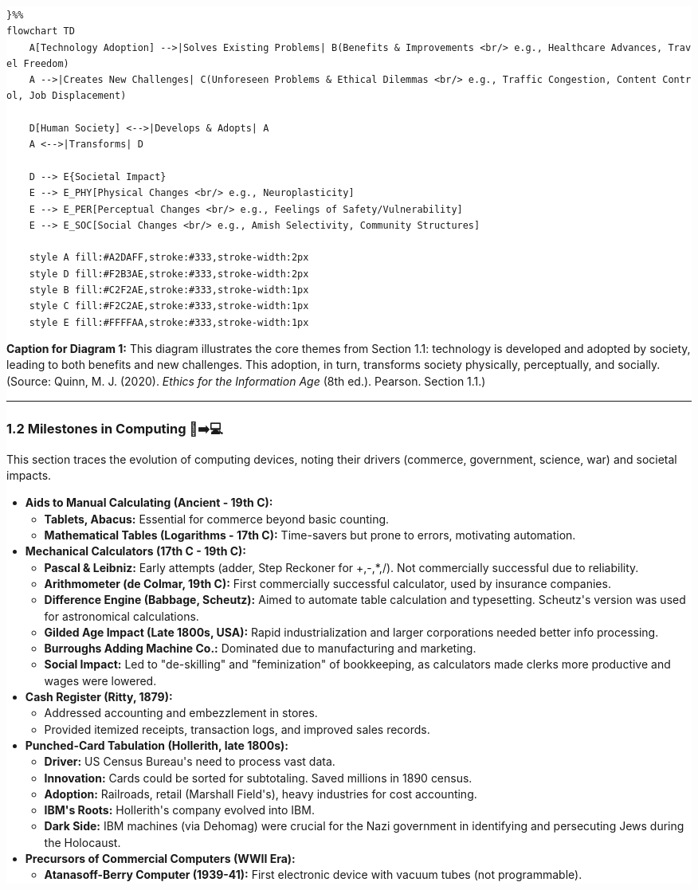 ```mermaid
}%%
flowchart TD
    A[Technology Adoption] -->|Solves Existing Problems| B(Benefits & Improvements <br/> e.g., Healthcare Advances, Travel Freedom)
    A -->|Creates New Challenges| C(Unforeseen Problems & Ethical Dilemmas <br/> e.g., Traffic Congestion, Content Control, Job Displacement)

    D[Human Society] <-->|Develops & Adopts| A
    A <-->|Transforms| D

    D --> E{Societal Impact}
    E --> E_PHY[Physical Changes <br/> e.g., Neuroplasticity]
    E --> E_PER[Perceptual Changes <br/> e.g., Feelings of Safety/Vulnerability]
    E --> E_SOC[Social Changes <br/> e.g., Amish Selectivity, Community Structures]

    style A fill:#A2DAFF,stroke:#333,stroke-width:2px
    style D fill:#F2B3AE,stroke:#333,stroke-width:2px
    style B fill:#C2F2AE,stroke:#333,stroke-width:1px
    style C fill:#F2C2AE,stroke:#333,stroke-width:1px
    style E fill:#FFFFAA,stroke:#333,stroke-width:1px
```

**Caption for Diagram 1:** This diagram illustrates the core themes from Section 1.1: technology is developed and adopted by society, leading to both benefits and new challenges. This adoption, in turn, transforms society physically, perceptually, and socially. (Source: Quinn, M. J. (2020). *Ethics for the Information Age* (8th ed.). Pearson. Section 1.1.)

---

### 1.2 Milestones in Computing 🧮➡️💻

This section traces the evolution of computing devices, noting their drivers (commerce, government, science, war) and societal impacts.

*   **Aids to Manual Calculating (Ancient - 19th C):**
	*   **Tablets, Abacus:** Essential for commerce beyond basic counting.
	*   **Mathematical Tables (Logarithms - 17th C):** Time-savers but prone to errors, motivating automation.
*   **Mechanical Calculators (17th C - 19th C):**
	*   **Pascal & Leibniz:** Early attempts (adder, Step Reckoner for +,-,*,/). Not commercially successful due to reliability.
	*   **Arithmometer (de Colmar, 19th C):** First commercially successful calculator, used by insurance companies.
	*   **Difference Engine (Babbage, Scheutz):** Aimed to automate table calculation and typesetting. Scheutz's version was used for astronomical calculations.
	*   **Gilded Age Impact (Late 1800s, USA):** Rapid industrialization and larger corporations needed better info processing.
	*   **Burroughs Adding Machine Co.:** Dominated due to manufacturing and marketing.
	*   **Social Impact:** Led to "de-skilling" and "feminization" of bookkeeping, as calculators made clerks more productive and wages were lowered.
*   **Cash Register (Ritty, 1879):**
	*   Addressed accounting and embezzlement in stores.
	*   Provided itemized receipts, transaction logs, and improved sales records.
*   **Punched-Card Tabulation (Hollerith, late 1800s):**
	*   **Driver:** US Census Bureau's need to process vast data.
	*   **Innovation:** Cards could be sorted for subtotaling. Saved millions in 1890 census.
	*   **Adoption:** Railroads, retail (Marshall Field's), heavy industries for cost accounting.
	*   **IBM's Roots:** Hollerith's company evolved into IBM.
	*   **Dark Side:** IBM machines (via Dehomag) were crucial for the Nazi government in identifying and persecuting Jews during the Holocaust.
*   **Precursors of Commercial Computers (WWII Era):**
	*   **Atanasoff-Berry Computer (1939-41):** First electronic device with vacuum tubes (not programmable).